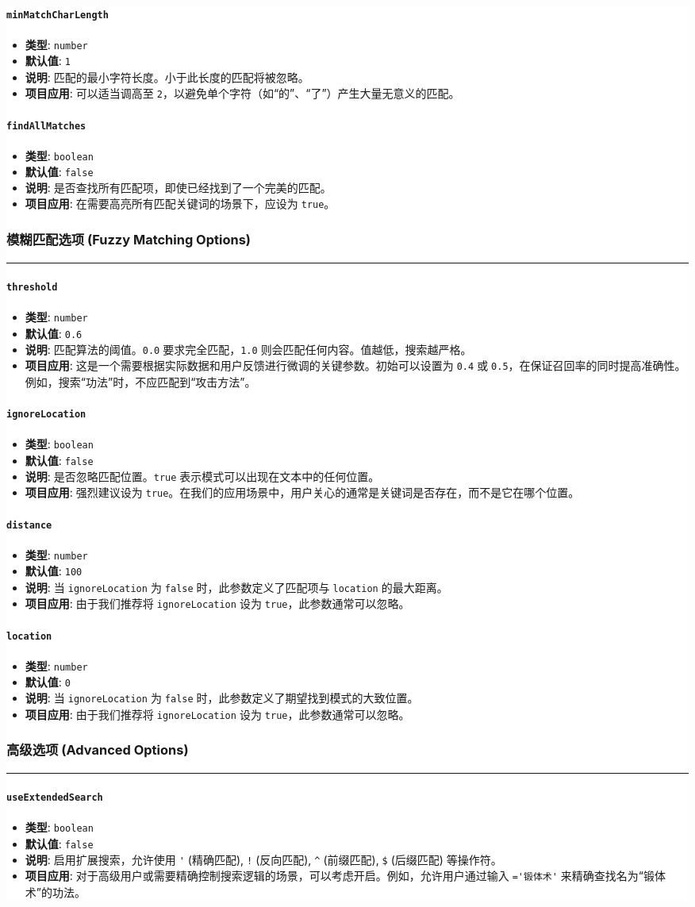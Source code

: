 #### `minMatchCharLength`

- **类型**: `number`
- **默认值**: `1`
- **说明**: 匹配的最小字符长度。小于此长度的匹配将被忽略。
- **项目应用**: 可以适当调高至 `2`，以避免单个字符（如“的”、“了”）产生大量无意义的匹配。

#### `findAllMatches`

- **类型**: `boolean`
- **默认值**: `false`
- **说明**: 是否查找所有匹配项，即使已经找到了一个完美的匹配。
- **项目应用**: 在需要高亮所有匹配关键词的场景下，应设为 `true`。

### 模糊匹配选项 (Fuzzy Matching Options)

---

#### `threshold`

- **类型**: `number`
- **默认值**: `0.6`
- **说明**: 匹配算法的阈值。`0.0` 要求完全匹配，`1.0` 则会匹配任何内容。值越低，搜索越严格。
- **项目应用**: 这是一个需要根据实际数据和用户反馈进行微调的关键参数。初始可以设置为 `0.4` 或 `0.5`，在保证召回率的同时提高准确性。例如，搜索“功法”时，不应匹配到“攻击方法”。

#### `ignoreLocation`

- **类型**: `boolean`
- **默认值**: `false`
- **说明**: 是否忽略匹配位置。`true` 表示模式可以出现在文本中的任何位置。
- **项目应用**: 强烈建议设为 `true`。在我们的应用场景中，用户关心的通常是关键词是否存在，而不是它在哪个位置。

#### `distance`

- **类型**: `number`
- **默认值**: `100`
- **说明**: 当 `ignoreLocation` 为 `false` 时，此参数定义了匹配项与 `location` 的最大距离。
- **项目应用**: 由于我们推荐将 `ignoreLocation` 设为 `true`，此参数通常可以忽略。

#### `location`

- **类型**: `number`
- **默认值**: `0`
- **说明**: 当 `ignoreLocation` 为 `false` 时，此参数定义了期望找到模式的大致位置。
- **项目应用**: 由于我们推荐将 `ignoreLocation` 设为 `true`，此参数通常可以忽略。

### 高级选项 (Advanced Options)

---

#### `useExtendedSearch`

- **类型**: `boolean`
- **默认值**: `false`
- **说明**: 启用扩展搜索，允许使用 `'` (精确匹配), `!` (反向匹配), `^` (前缀匹配), `$` (后缀匹配) 等操作符。
- **项目应用**: 对于高级用户或需要精确控制搜索逻辑的场景，可以考虑开启。例如，允许用户通过输入 `='锻体术'` 来精确查找名为“锻体术”的功法。
